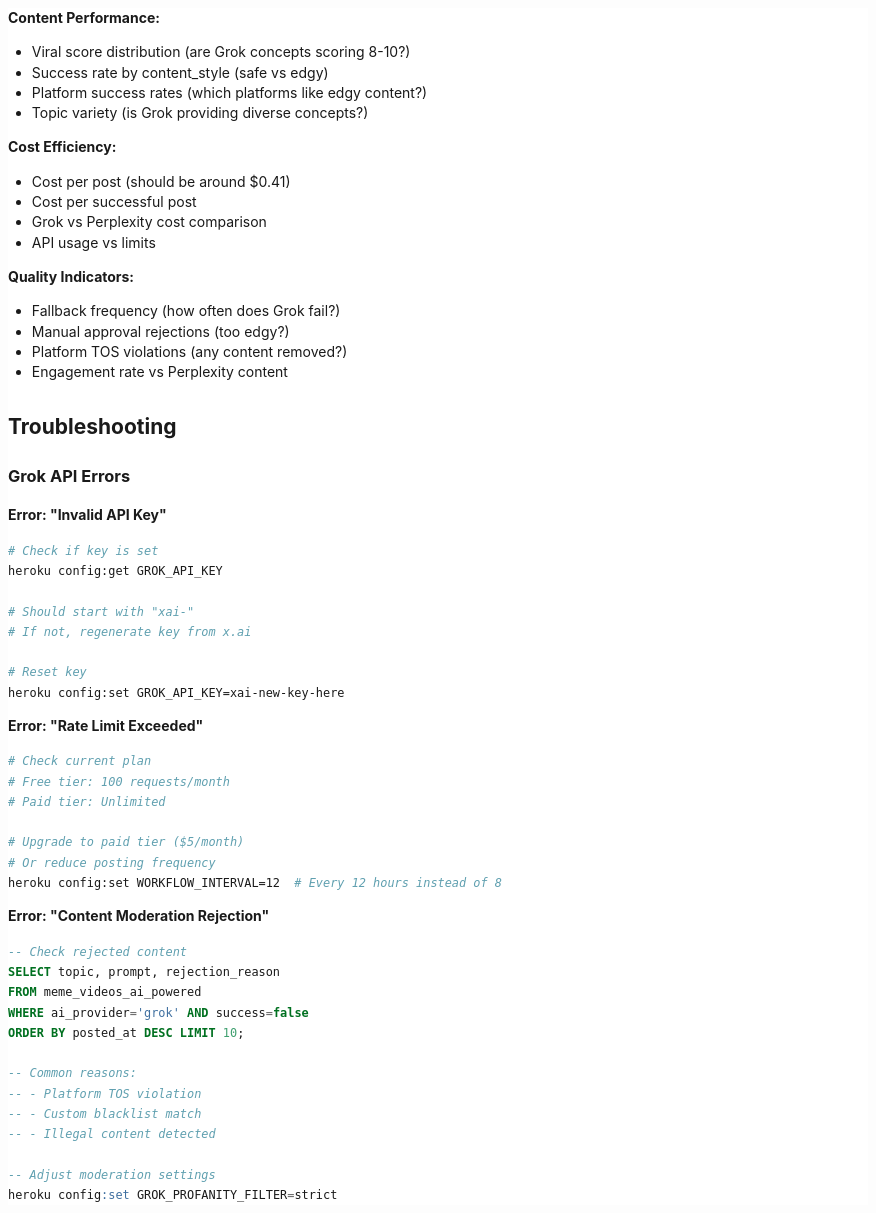 **Content Performance:**
- Viral score distribution (are Grok concepts scoring 8-10?)
- Success rate by content_style (safe vs edgy)
- Platform success rates (which platforms like edgy content?)
- Topic variety (is Grok providing diverse concepts?)

**Cost Efficiency:**
- Cost per post (should be around $0.41)
- Cost per successful post
- Grok vs Perplexity cost comparison
- API usage vs limits

**Quality Indicators:**
- Fallback frequency (how often does Grok fail?)
- Manual approval rejections (too edgy?)
- Platform TOS violations (any content removed?)
- Engagement rate vs Perplexity content

## Troubleshooting

### Grok API Errors

**Error: "Invalid API Key"**
```bash
# Check if key is set
heroku config:get GROK_API_KEY

# Should start with "xai-"
# If not, regenerate key from x.ai

# Reset key
heroku config:set GROK_API_KEY=xai-new-key-here
```

**Error: "Rate Limit Exceeded"**
```bash
# Check current plan
# Free tier: 100 requests/month
# Paid tier: Unlimited

# Upgrade to paid tier ($5/month)
# Or reduce posting frequency
heroku config:set WORKFLOW_INTERVAL=12  # Every 12 hours instead of 8
```

**Error: "Content Moderation Rejection"**
```sql
-- Check rejected content
SELECT topic, prompt, rejection_reason 
FROM meme_videos_ai_powered 
WHERE ai_provider='grok' AND success=false 
ORDER BY posted_at DESC LIMIT 10;

-- Common reasons:
-- - Platform TOS violation
-- - Custom blacklist match
-- - Illegal content detected

-- Adjust moderation settings
heroku config:set GROK_PROFANITY_FILTER=strict
```
